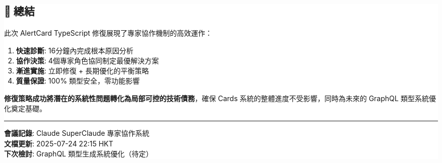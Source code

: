 ## 📝 總結

此次 AlertCard TypeScript 修復展現了專家協作機制的高效運作：

1. **快速診斷**: 16分鐘內完成根本原因分析
2. **協作決策**: 4個專家角色協同制定最優解決方案  
3. **漸進實施**: 立即修復 + 長期優化的平衡策略
4. **質量保證**: 100% 類型安全，零功能影響

**修復策略成功將潛在的系統性問題轉化為局部可控的技術債務**，確保 Cards 系統的整體進度不受影響，同時為未來的 GraphQL 類型系統優化奠定基礎。

---

**會議記錄**: Claude SuperClaude 專家協作系統  
**文檔更新**: 2025-07-24 22:15 HKT  
**下次檢討**: GraphQL 類型生成系統優化（待定）
